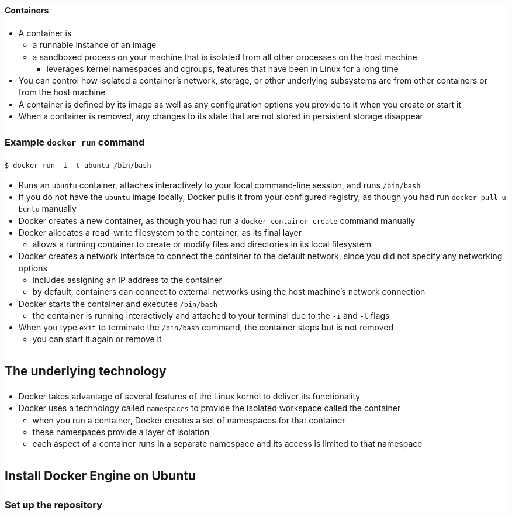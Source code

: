 #### Containers

- A container is
  - a runnable instance of an image
  - a sandboxed process on your machine that is isolated from all other processes on the host machine
    - leverages kernel namespaces and cgroups, features that have been in Linux for a long time
- You can control how isolated a container’s network, storage, or other underlying subsystems are from other containers or from the host machine
- A container is defined by its image as well as any configuration options you provide to it when you create or start it
- When a container is removed, any changes to its state that are not stored in persistent storage disappear

### Example `docker run` command

```console
$ docker run -i -t ubuntu /bin/bash
```

- Runs an `ubuntu` container, attaches interactively to your local command-line session, and runs `/bin/bash`
- If you do not have the `ubuntu` image locally, Docker pulls it from your configured registry, as though you had run `docker pull ubuntu` manually
- Docker creates a new container, as though you had run a `docker container create` command manually
- Docker allocates a read-write filesystem to the container, as its final layer
  - allows a running container to create or modify files and directories in its local filesystem
- Docker creates a network interface to connect the container to the default network, since you did not specify any networking options
  - includes assigning an IP address to the container
  - by default, containers can connect to external networks using the host machine’s network connection
- Docker starts the container and executes `/bin/bash`
  - the container is running interactively and attached to your terminal due to the `-i` and `-t` flags
- When you type `exit` to terminate the `/bin/bash` command, the container stops but is not removed
  - you can start it again or remove it

## The underlying technology

- Docker takes advantage of several features of the Linux kernel to deliver its functionality
- Docker uses a technology called `namespaces` to provide the isolated workspace called the container
  - when you run a container, Docker creates a set of namespaces for that container 
  - these namespaces provide a layer of isolation
  - each aspect of a container runs in a separate namespace and its access is limited to that namespace

## Install Docker Engine on Ubuntu

### Set up the repository
